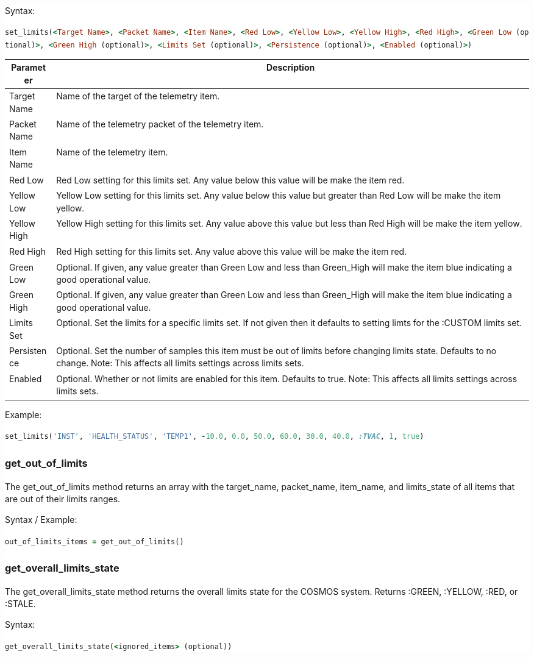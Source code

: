 Syntax:

```ruby
set_limits(<Target Name>, <Packet Name>, <Item Name>, <Red Low>, <Yellow Low>, <Yellow High>, <Red High>, <Green Low (optional)>, <Green High (optional)>, <Limits Set (optional)>, <Persistence (optional)>, <Enabled (optional)>)
```

| Parameter   | Description                                                                                                                                                                         |
| ----------- | ----------------------------------------------------------------------------------------------------------------------------------------------------------------------------------- |
| Target Name | Name of the target of the telemetry item.                                                                                                                                           |
| Packet Name | Name of the telemetry packet of the telemetry item.                                                                                                                                 |
| Item Name   | Name of the telemetry item.                                                                                                                                                         |
| Red Low     | Red Low setting for this limits set. Any value below this value will be make the item red.                                                                                          |
| Yellow Low  | Yellow Low setting for this limits set. Any value below this value but greater than Red Low will be make the item yellow.                                                           |
| Yellow High | Yellow High setting for this limits set. Any value above this value but less than Red High will be make the item yellow.                                                            |
| Red High    | Red High setting for this limits set. Any value above this value will be make the item red.                                                                                         |
| Green Low   | Optional. If given, any value greater than Green Low and less than Green_High will make the item blue indicating a good operational value.                                          |
| Green High  | Optional. If given, any value greater than Green Low and less than Green_High will make the item blue indicating a good operational value.                                          |
| Limits Set  | Optional. Set the limits for a specific limits set. If not given then it defaults to setting limts for the :CUSTOM limits set.                                                      |
| Persistence | Optional. Set the number of samples this item must be out of limits before changing limits state. Defaults to no change. Note: This affects all limits settings across limits sets. |
| Enabled     | Optional. Whether or not limits are enabled for this item. Defaults to true. Note: This affects all limits settings across limits sets.                                             |

Example:

```ruby
set_limits('INST', 'HEALTH_STATUS', 'TEMP1', -10.0, 0.0, 50.0, 60.0, 30.0, 40.0, :TVAC, 1, true)
```

### get_out_of_limits

The get_out_of_limits method returns an array with the target_name, packet_name, item_name, and limits_state of all items that are out of their limits ranges.

Syntax / Example:

```ruby
out_of_limits_items = get_out_of_limits()
```

### get_overall_limits_state

The get_overall_limits_state method returns the overall limits state for the COSMOS system. Returns :GREEN, :YELLOW, :RED, or :STALE.

Syntax:

```ruby
get_overall_limits_state(<ignored_items> (optional))
```
